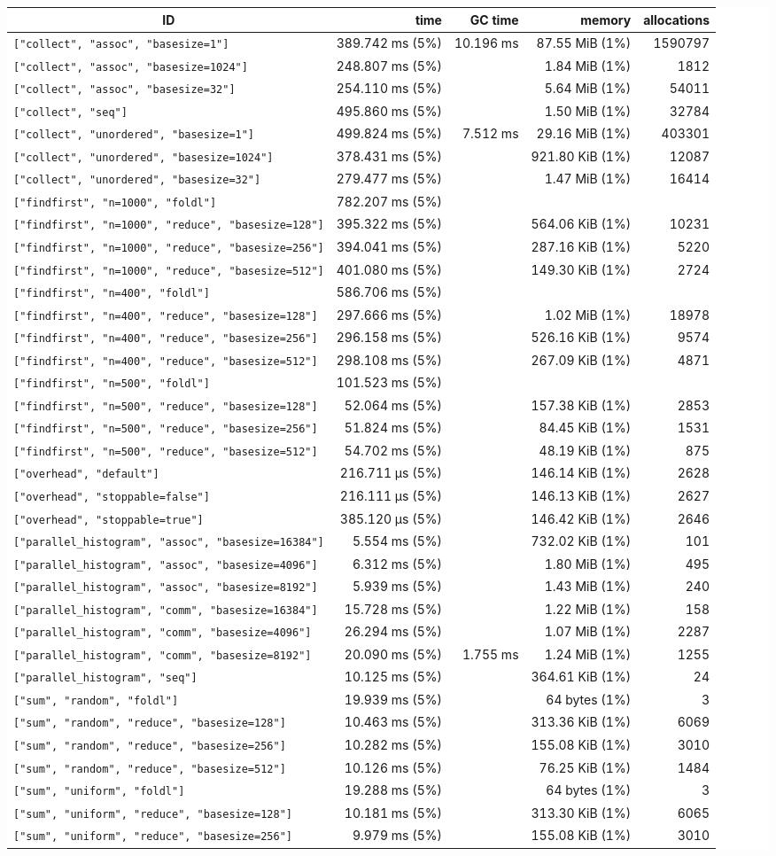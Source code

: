 | ID                                                  | time            | GC time   | memory          | allocations |
|-----------------------------------------------------|----------------:|----------:|----------------:|------------:|
| `["collect", "assoc", "basesize=1"]`                | 389.742 ms (5%) | 10.196 ms |  87.55 MiB (1%) |     1590797 |
| `["collect", "assoc", "basesize=1024"]`             | 248.807 ms (5%) |           |   1.84 MiB (1%) |        1812 |
| `["collect", "assoc", "basesize=32"]`               | 254.110 ms (5%) |           |   5.64 MiB (1%) |       54011 |
| `["collect", "seq"]`                                | 495.860 ms (5%) |           |   1.50 MiB (1%) |       32784 |
| `["collect", "unordered", "basesize=1"]`            | 499.824 ms (5%) |  7.512 ms |  29.16 MiB (1%) |      403301 |
| `["collect", "unordered", "basesize=1024"]`         | 378.431 ms (5%) |           | 921.80 KiB (1%) |       12087 |
| `["collect", "unordered", "basesize=32"]`           | 279.477 ms (5%) |           |   1.47 MiB (1%) |       16414 |
| `["findfirst", "n=1000", "foldl"]`                  | 782.207 ms (5%) |           |                 |             |
| `["findfirst", "n=1000", "reduce", "basesize=128"]` | 395.322 ms (5%) |           | 564.06 KiB (1%) |       10231 |
| `["findfirst", "n=1000", "reduce", "basesize=256"]` | 394.041 ms (5%) |           | 287.16 KiB (1%) |        5220 |
| `["findfirst", "n=1000", "reduce", "basesize=512"]` | 401.080 ms (5%) |           | 149.30 KiB (1%) |        2724 |
| `["findfirst", "n=400", "foldl"]`                   | 586.706 ms (5%) |           |                 |             |
| `["findfirst", "n=400", "reduce", "basesize=128"]`  | 297.666 ms (5%) |           |   1.02 MiB (1%) |       18978 |
| `["findfirst", "n=400", "reduce", "basesize=256"]`  | 296.158 ms (5%) |           | 526.16 KiB (1%) |        9574 |
| `["findfirst", "n=400", "reduce", "basesize=512"]`  | 298.108 ms (5%) |           | 267.09 KiB (1%) |        4871 |
| `["findfirst", "n=500", "foldl"]`                   | 101.523 ms (5%) |           |                 |             |
| `["findfirst", "n=500", "reduce", "basesize=128"]`  |  52.064 ms (5%) |           | 157.38 KiB (1%) |        2853 |
| `["findfirst", "n=500", "reduce", "basesize=256"]`  |  51.824 ms (5%) |           |  84.45 KiB (1%) |        1531 |
| `["findfirst", "n=500", "reduce", "basesize=512"]`  |  54.702 ms (5%) |           |  48.19 KiB (1%) |         875 |
| `["overhead", "default"]`                           | 216.711 μs (5%) |           | 146.14 KiB (1%) |        2628 |
| `["overhead", "stoppable=false"]`                   | 216.111 μs (5%) |           | 146.13 KiB (1%) |        2627 |
| `["overhead", "stoppable=true"]`                    | 385.120 μs (5%) |           | 146.42 KiB (1%) |        2646 |
| `["parallel_histogram", "assoc", "basesize=16384"]` |   5.554 ms (5%) |           | 732.02 KiB (1%) |         101 |
| `["parallel_histogram", "assoc", "basesize=4096"]`  |   6.312 ms (5%) |           |   1.80 MiB (1%) |         495 |
| `["parallel_histogram", "assoc", "basesize=8192"]`  |   5.939 ms (5%) |           |   1.43 MiB (1%) |         240 |
| `["parallel_histogram", "comm", "basesize=16384"]`  |  15.728 ms (5%) |           |   1.22 MiB (1%) |         158 |
| `["parallel_histogram", "comm", "basesize=4096"]`   |  26.294 ms (5%) |           |   1.07 MiB (1%) |        2287 |
| `["parallel_histogram", "comm", "basesize=8192"]`   |  20.090 ms (5%) |  1.755 ms |   1.24 MiB (1%) |        1255 |
| `["parallel_histogram", "seq"]`                     |  10.125 ms (5%) |           | 364.61 KiB (1%) |          24 |
| `["sum", "random", "foldl"]`                        |  19.939 ms (5%) |           |   64 bytes (1%) |           3 |
| `["sum", "random", "reduce", "basesize=128"]`       |  10.463 ms (5%) |           | 313.36 KiB (1%) |        6069 |
| `["sum", "random", "reduce", "basesize=256"]`       |  10.282 ms (5%) |           | 155.08 KiB (1%) |        3010 |
| `["sum", "random", "reduce", "basesize=512"]`       |  10.126 ms (5%) |           |  76.25 KiB (1%) |        1484 |
| `["sum", "uniform", "foldl"]`                       |  19.288 ms (5%) |           |   64 bytes (1%) |           3 |
| `["sum", "uniform", "reduce", "basesize=128"]`      |  10.181 ms (5%) |           | 313.30 KiB (1%) |        6065 |
| `["sum", "uniform", "reduce", "basesize=256"]`      |   9.979 ms (5%) |           | 155.08 KiB (1%) |        3010 |